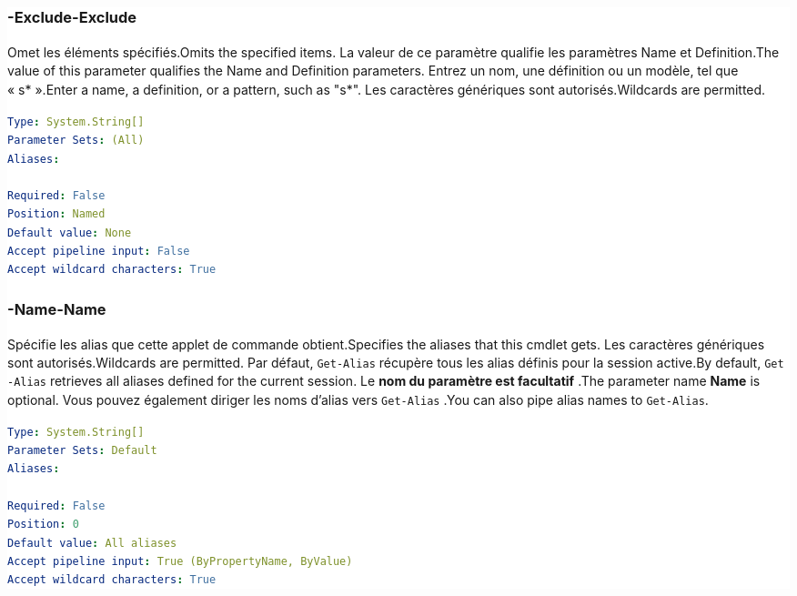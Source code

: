 ### <span data-ttu-id="fa402-140">-Exclude</span><span class="sxs-lookup"><span data-stu-id="fa402-140">-Exclude</span></span>

<span data-ttu-id="fa402-141">Omet les éléments spécifiés.</span><span class="sxs-lookup"><span data-stu-id="fa402-141">Omits the specified items.</span></span>
<span data-ttu-id="fa402-142">La valeur de ce paramètre qualifie les paramètres Name et Definition.</span><span class="sxs-lookup"><span data-stu-id="fa402-142">The value of this parameter qualifies the Name and Definition parameters.</span></span>
<span data-ttu-id="fa402-143">Entrez un nom, une définition ou un modèle, tel que « s\* ».</span><span class="sxs-lookup"><span data-stu-id="fa402-143">Enter a name, a definition, or a pattern, such as "s\*".</span></span>
<span data-ttu-id="fa402-144">Les caractères génériques sont autorisés.</span><span class="sxs-lookup"><span data-stu-id="fa402-144">Wildcards are permitted.</span></span>

```yaml
Type: System.String[]
Parameter Sets: (All)
Aliases:

Required: False
Position: Named
Default value: None
Accept pipeline input: False
Accept wildcard characters: True
```

### <span data-ttu-id="fa402-145">-Name</span><span class="sxs-lookup"><span data-stu-id="fa402-145">-Name</span></span>

<span data-ttu-id="fa402-146">Spécifie les alias que cette applet de commande obtient.</span><span class="sxs-lookup"><span data-stu-id="fa402-146">Specifies the aliases that this cmdlet gets.</span></span>
<span data-ttu-id="fa402-147">Les caractères génériques sont autorisés.</span><span class="sxs-lookup"><span data-stu-id="fa402-147">Wildcards are permitted.</span></span>
<span data-ttu-id="fa402-148">Par défaut, `Get-Alias` récupère tous les alias définis pour la session active.</span><span class="sxs-lookup"><span data-stu-id="fa402-148">By default, `Get-Alias` retrieves all aliases defined for the current session.</span></span>
<span data-ttu-id="fa402-149">Le **nom du paramètre est facultatif** .</span><span class="sxs-lookup"><span data-stu-id="fa402-149">The parameter name **Name** is optional.</span></span>
<span data-ttu-id="fa402-150">Vous pouvez également diriger les noms d’alias vers `Get-Alias` .</span><span class="sxs-lookup"><span data-stu-id="fa402-150">You can also pipe alias names to `Get-Alias`.</span></span>

```yaml
Type: System.String[]
Parameter Sets: Default
Aliases:

Required: False
Position: 0
Default value: All aliases
Accept pipeline input: True (ByPropertyName, ByValue)
Accept wildcard characters: True
```
